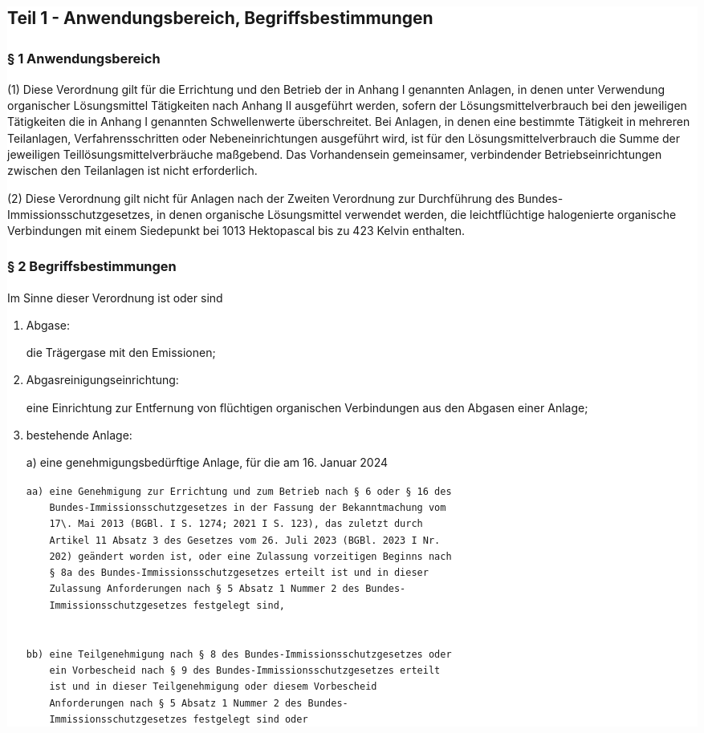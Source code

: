 



## Teil 1 - Anwendungsbereich, Begriffsbestimmungen


### § 1 Anwendungsbereich

(1) Diese Verordnung gilt für die Errichtung und den Betrieb der in
Anhang I genannten Anlagen, in denen unter Verwendung organischer
Lösungsmittel Tätigkeiten nach Anhang II ausgeführt werden, sofern der
Lösungsmittelverbrauch bei den jeweiligen Tätigkeiten die in Anhang I
genannten Schwellenwerte überschreitet. Bei Anlagen, in denen eine
bestimmte Tätigkeit in mehreren Teilanlagen, Verfahrensschritten oder
Nebeneinrichtungen ausgeführt wird, ist für den Lösungsmittelverbrauch
die Summe der jeweiligen Teillösungsmittelverbräuche maßgebend. Das
Vorhandensein gemeinsamer, verbindender Betriebseinrichtungen zwischen
den Teilanlagen ist nicht erforderlich.

(2) Diese Verordnung gilt nicht für Anlagen nach der Zweiten
Verordnung zur Durchführung des Bundes-Immissionsschutzgesetzes, in
denen organische Lösungsmittel verwendet werden, die leichtflüchtige
halogenierte organische Verbindungen mit einem Siedepunkt bei 1013
Hektopascal bis zu 423 Kelvin enthalten.


### § 2 Begriffsbestimmungen

Im Sinne dieser Verordnung ist oder sind

1.  Abgase:

    die Trägergase mit den Emissionen;


2.  Abgasreinigungseinrichtung:

    eine Einrichtung zur Entfernung von flüchtigen organischen
    Verbindungen aus den Abgasen einer Anlage;


3.  bestehende Anlage:

    a)  eine genehmigungsbedürftige Anlage, für die am 16. Januar 2024

        aa) eine Genehmigung zur Errichtung und zum Betrieb nach § 6 oder § 16 des
            Bundes-Immissionsschutzgesetzes in der Fassung der Bekanntmachung vom
            17\. Mai 2013 (BGBl. I S. 1274; 2021 I S. 123), das zuletzt durch
            Artikel 11 Absatz 3 des Gesetzes vom 26. Juli 2023 (BGBl. 2023 I Nr.
            202) geändert worden ist, oder eine Zulassung vorzeitigen Beginns nach
            § 8a des Bundes-Immissionsschutzgesetzes erteilt ist und in dieser
            Zulassung Anforderungen nach § 5 Absatz 1 Nummer 2 des Bundes-
            Immissionsschutzgesetzes festgelegt sind,


        bb) eine Teilgenehmigung nach § 8 des Bundes-Immissionsschutzgesetzes oder
            ein Vorbescheid nach § 9 des Bundes-Immissionsschutzgesetzes erteilt
            ist und in dieser Teilgenehmigung oder diesem Vorbescheid
            Anforderungen nach § 5 Absatz 1 Nummer 2 des Bundes-
            Immissionsschutzgesetzes festgelegt sind oder
